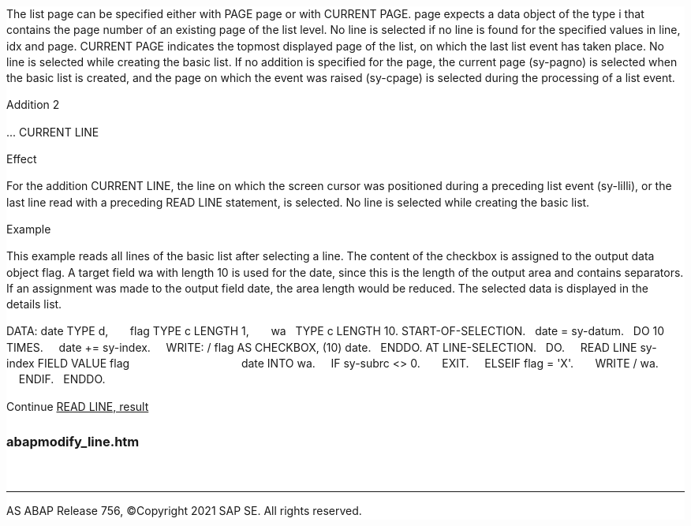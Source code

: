 The list page can be specified either with PAGE page or with CURRENT PAGE. page expects a data object of the type i that contains the page number of an existing page of the list level. No line is selected if no line is found for the specified values in line, idx and page. CURRENT PAGE indicates the topmost displayed page of the list, on which the last list event has taken place. No line is selected while creating the basic list. If no addition is specified for the page, the current page (sy-pagno) is selected when the basic list is created, and the page on which the event was raised (sy-cpage) is selected during the processing of a list event.

Addition 2   

... CURRENT LINE

Effect

For the addition CURRENT LINE, the line on which the screen cursor was positioned during a preceding list event (sy-lilli), or the last line read with a preceding READ LINE statement, is selected. No line is selected while creating the basic list.

Example

This example reads all lines of the basic list after selecting a line. The content of the checkbox is assigned to the output data object flag. A target field wa with length 10 is used for the date, since this is the length of the output area and contains separators. If an assignment was made to the output field date, the area length would be reduced. The selected data is displayed in the details list.

DATA: date TYPE d,
      flag TYPE c LENGTH 1,
      wa   TYPE c LENGTH 10.
START-OF-SELECTION.
  date = sy-datum.
  DO 10 TIMES.
    date += sy-index.
    WRITE: / flag AS CHECKBOX, (10) date.
  ENDDO.
AT LINE-SELECTION.
  DO.
    READ LINE sy-index FIELD VALUE flag
                                   date INTO wa.
    IF sy-subrc <> 0.
      EXIT.
    ELSEIF flag = 'X'.
      WRITE / wa.
    ENDIF.
  ENDDO.

Continue
[READ LINE, result](javascript:call_link\('abapread_line_result.htm'\))


### abapmodify_line.htm

  

* * *

AS ABAP Release 756, ©Copyright 2021 SAP SE. All rights reserved.
